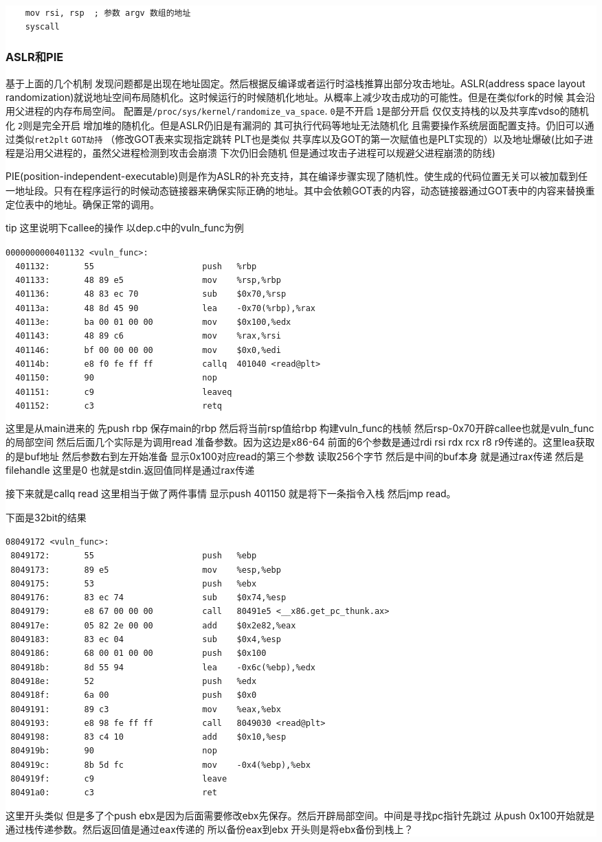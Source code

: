 ```assembly
    mov rsi, rsp  ; 参数 argv 数组的地址
    syscall
```


<div id=c1-3-3><h3>ASLR和PIE</h3></div>

基于上面的几个机制 发现问题都是出现在地址固定。然后根据反编译或者运行时溢栈推算出部分攻击地址。ASLR(address space layout randomization)就说地址空间布局随机化。这时候运行的时候随机化地址。从概率上减少攻击成功的可能性。但是在类似fork的时候 其会沿用父进程的内存布局空间。 配置是`/proc/sys/kernel/randomize_va_space`. `0`是不开启 `1`是部分开启 仅仅支持栈的以及共享库vdso的随机化 `2`则是完全开启 增加堆的随机化。但是ASLR仍旧是有漏洞的 其可执行代码等地址无法随机化 且需要操作系统层面配置支持。仍旧可以通过类似`ret2plt` `GOT劫持` （修改GOT表来实现指定跳转 PLT也是类似  共享库以及GOT的第一次赋值也是PLT实现的）以及地址爆破(比如子进程是沿用父进程的，虽然父进程检测到攻击会崩溃 下次仍旧会随机 但是通过攻击子进程可以规避父进程崩溃的防线)

PIE(position-independent-executable)则是作为ASLR的补充支持，其在编译步骤实现了随机性。使生成的代码位置无关可以被加载到任一地址段。只有在程序运行的时候动态链接器来确保实际正确的地址。其中会依赖GOT表的内容，动态链接器通过GOT表中的内容来替换重定位表中的地址。确保正常的调用。

tip 这里说明下callee的操作 以dep.c中的vuln_func为例

```
0000000000401132 <vuln_func>:
  401132:       55                      push   %rbp
  401133:       48 89 e5                mov    %rsp,%rbp
  401136:       48 83 ec 70             sub    $0x70,%rsp
  40113a:       48 8d 45 90             lea    -0x70(%rbp),%rax
  40113e:       ba 00 01 00 00          mov    $0x100,%edx
  401143:       48 89 c6                mov    %rax,%rsi
  401146:       bf 00 00 00 00          mov    $0x0,%edi
  40114b:       e8 f0 fe ff ff          callq  401040 <read@plt>
  401150:       90                      nop
  401151:       c9                      leaveq
  401152:       c3                      retq
```


这里是从main进来的 先push rbp 保存main的rbp 然后将当前rsp值给rbp 构建vuln_func的栈帧 然后rsp-0x70开辟callee也就是vuln_func的局部空间 然后后面几个实际是为调用read 准备参数。因为这边是x86-64 前面的6个参数是通过rdi rsi rdx rcx r8 r9传递的。这里lea获取的是buf地址 然后参数右到左开始准备 显示0x100对应read的第三个参数 读取256个字节 然后是中间的buf本身 就是通过rax传递 然后是filehandle 这里是0 也就是stdin.返回值同样是通过rax传递

接下来就是callq read 这里相当于做了两件事情 显示push 401150 就是将下一条指令入栈 然后jmp read。


下面是32bit的结果

```
08049172 <vuln_func>:
 8049172:       55                      push   %ebp
 8049173:       89 e5                   mov    %esp,%ebp
 8049175:       53                      push   %ebx
 8049176:       83 ec 74                sub    $0x74,%esp
 8049179:       e8 67 00 00 00          call   80491e5 <__x86.get_pc_thunk.ax>
 804917e:       05 82 2e 00 00          add    $0x2e82,%eax
 8049183:       83 ec 04                sub    $0x4,%esp
 8049186:       68 00 01 00 00          push   $0x100
 804918b:       8d 55 94                lea    -0x6c(%ebp),%edx
 804918e:       52                      push   %edx
 804918f:       6a 00                   push   $0x0
 8049191:       89 c3                   mov    %eax,%ebx
 8049193:       e8 98 fe ff ff          call   8049030 <read@plt>
 8049198:       83 c4 10                add    $0x10,%esp
 804919b:       90                      nop
 804919c:       8b 5d fc                mov    -0x4(%ebp),%ebx
 804919f:       c9                      leave
 80491a0:       c3                      ret
```
这里开头类似 但是多了个push ebx是因为后面需要修改ebx先保存。然后开辟局部空间。中间是寻找pc指针先跳过 从push 0x100开始就是通过栈传递参数。然后返回值是通过eax传递的 所以备份eax到ebx 开头则是将ebx备份到栈上？